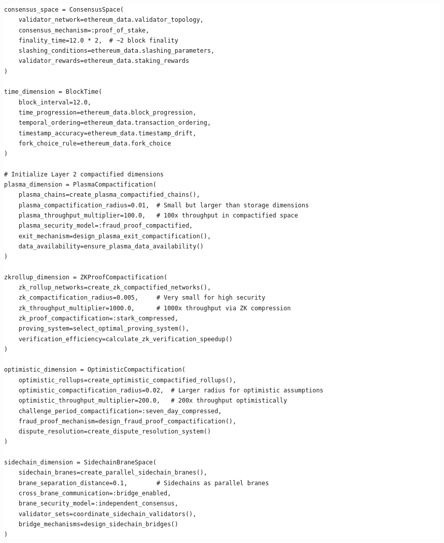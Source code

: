     consensus_space = ConsensusSpace(
        validator_network=ethereum_data.validator_topology,
        consensus_mechanism=:proof_of_stake,
        finality_time=12.0 * 2,  # ~2 block finality
        slashing_conditions=ethereum_data.slashing_parameters,
        validator_rewards=ethereum_data.staking_rewards
    )
    
    time_dimension = BlockTime(
        block_interval=12.0,
        time_progression=ethereum_data.block_progression,
        temporal_ordering=ethereum_data.transaction_ordering,
        timestamp_accuracy=ethereum_data.timestamp_drift,
        fork_choice_rule=ethereum_data.fork_choice
    )
    
    # Initialize Layer 2 compactified dimensions
    plasma_dimension = PlasmaCompactification(
        plasma_chains=create_plasma_compactified_chains(),
        plasma_compactification_radius=0.01,  # Small but larger than storage dimensions
        plasma_throughput_multiplier=100.0,   # 100x throughput in compactified space
        plasma_security_model=:fraud_proof_compactified,
        exit_mechanism=design_plasma_exit_compactification(),
        data_availability=ensure_plasma_data_availability()
    )
    
    zkrollup_dimension = ZKProofCompactification(
        zk_rollup_networks=create_zk_compactified_networks(),
        zk_compactification_radius=0.005,     # Very small for high security
        zk_throughput_multiplier=1000.0,      # 1000x throughput via ZK compression
        zk_proof_compactification=:stark_compressed,
        proving_system=select_optimal_proving_system(),
        verification_efficiency=calculate_zk_verification_speedup()
    )
    
    optimistic_dimension = OptimisticCompactification(
        optimistic_rollups=create_optimistic_compactified_rollups(),
        optimistic_compactification_radius=0.02,  # Larger radius for optimistic assumptions
        optimistic_throughput_multiplier=200.0,   # 200x throughput optimistically
        challenge_period_compactification=:seven_day_compressed,
        fraud_proof_mechanism=design_fraud_proof_compactification(),
        dispute_resolution=create_dispute_resolution_system()
    )
    
    sidechain_dimension = SidechainBraneSpace(
        sidechain_branes=create_parallel_sidechain_branes(),
        brane_separation_distance=0.1,        # Sidechains as parallel branes
        cross_brane_communication=:bridge_enabled,
        brane_security_model=:independent_consensus,
        validator_sets=coordinate_sidechain_validators(),
        bridge_mechanisms=design_sidechain_bridges()
    )
    